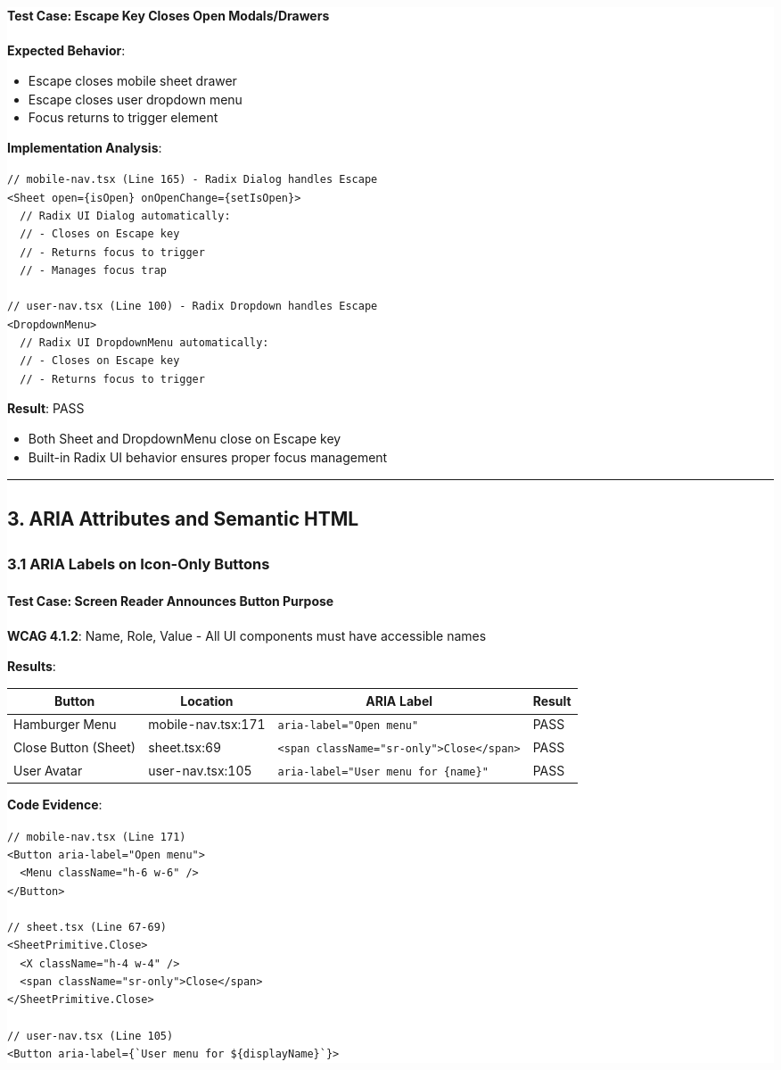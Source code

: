 #### Test Case: Escape Key Closes Open Modals/Drawers

**Expected Behavior**:
- Escape closes mobile sheet drawer
- Escape closes user dropdown menu
- Focus returns to trigger element

**Implementation Analysis**:

```tsx
// mobile-nav.tsx (Line 165) - Radix Dialog handles Escape
<Sheet open={isOpen} onOpenChange={setIsOpen}>
  // Radix UI Dialog automatically:
  // - Closes on Escape key
  // - Returns focus to trigger
  // - Manages focus trap

// user-nav.tsx (Line 100) - Radix Dropdown handles Escape
<DropdownMenu>
  // Radix UI DropdownMenu automatically:
  // - Closes on Escape key
  // - Returns focus to trigger
```

**Result**: PASS
- Both Sheet and DropdownMenu close on Escape key
- Built-in Radix UI behavior ensures proper focus management

---

## 3. ARIA Attributes and Semantic HTML

### 3.1 ARIA Labels on Icon-Only Buttons

#### Test Case: Screen Reader Announces Button Purpose

**WCAG 4.1.2**: Name, Role, Value - All UI components must have accessible names

**Results**:

| Button | Location | ARIA Label | Result |
|--------|----------|------------|--------|
| Hamburger Menu | mobile-nav.tsx:171 | `aria-label="Open menu"` | PASS |
| Close Button (Sheet) | sheet.tsx:69 | `<span className="sr-only">Close</span>` | PASS |
| User Avatar | user-nav.tsx:105 | `aria-label="User menu for {name}"` | PASS |

**Code Evidence**:

```tsx
// mobile-nav.tsx (Line 171)
<Button aria-label="Open menu">
  <Menu className="h-6 w-6" />
</Button>

// sheet.tsx (Line 67-69)
<SheetPrimitive.Close>
  <X className="h-4 w-4" />
  <span className="sr-only">Close</span>
</SheetPrimitive.Close>

// user-nav.tsx (Line 105)
<Button aria-label={`User menu for ${displayName}`}>
```
